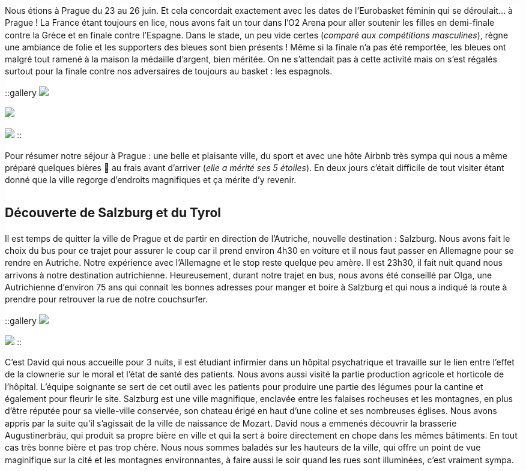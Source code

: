 Nous étions à Prague du 23 au 26 juin. Et cela concordait exactement avec les dates de l’Eurobasket féminin qui se déroulait… à Prague ! La France étant toujours en lice, nous avons fait un tour dans l’O2 Arena pour aller soutenir les filles en demi-finale contre la Grèce et en finale contre l’Espagne. Dans le stade, un peu vide certes (_comparé aux compétitions masculines_), règne une ambiance de folie et les supporters des bleues sont bien présents ! Même si la finale n’a pas été remportée, les bleues ont malgré tout ramené à la maison la médaille d’argent, bien méritée. On ne s’attendait pas à cette activité mais on s’est régalés surtout pour la finale contre nos adversaires de toujours au basket : les espagnols.

::gallery
![](https://cdn-images-1.medium.com/max/1200/1*BBDCLZ5RN6Ky_aIPWiagnA.jpeg)

![](https://cdn-images-1.medium.com/max/600/1*v14q6UuyME7cdoV3TvTBiQ.jpeg)

![](https://cdn-images-1.medium.com/max/600/1*yWomQkd-RQmelaH-ZhmSwg.jpeg)
::

Pour résumer notre séjour à Prague : une belle et plaisante ville, du sport et avec une hôte Airbnb très sympa qui nous a même préparé quelques bières 🍺 au frais avant d’arriver (_elle a mérité ses 5 étoiles_). En deux jours c’était difficile de tout visiter étant donné que la ville regorge d’endroits magnifiques et ça mérite d’y revenir.

## Découverte de Salzburg et du Tyrol

Il est temps de quitter la ville de Prague et de partir en direction de l’Autriche, nouvelle destination : Salzburg. Nous avons fait le choix du bus pour ce trajet pour assurer le coup car il prend environ 4h30 en voiture et il nous faut passer en Allemagne pour se rendre en Autriche. Notre expérience avec l’Allemagne et le stop reste quelque peu amère. Il est 23h30, il fait nuit quand nous arrivons à notre destination autrichienne. Heureusement, durant notre trajet en bus, nous avons été conseillé par Olga, une Autrichienne d’environ 75 ans qui connait les bonnes adresses pour manger et boire à Salzburg et qui nous a indiqué la route à prendre pour retrouver la rue de notre couchsurfer.

::gallery
![](https://cdn-images-1.medium.com/max/600/1*0T7ZgZiPdtBo6PBLTJr_Eg.jpeg)

![](https://cdn-images-1.medium.com/max/600/1*dI6b88sKVDd3Q0k_Ip_68w.jpeg)
::

C’est David qui nous accueille pour 3 nuits, il est étudiant infirmier dans un hôpital psychatrique et travaille sur le lien entre l’effet de la clownerie sur le moral et l’état de santé des patients. Nous avons aussi visité la partie production agricole et horticole de l’hôpital. L’équipe soignante se sert de cet outil avec les patients pour produire une partie des légumes pour la cantine et également pour fleurir le site. Salzburg est une ville magnifique, enclavée entre les falaises rocheuses et les montagnes, en plus d’être réputée pour sa vielle-ville conservée, son chateau érigé en haut d’une coline et ses nombreuses églises. Nous avons appris par la suite qu’il s’agissait de la ville de naissance de Mozart. David nous a emmenés découvrir la brasserie Augustinerbräu, qui produit sa propre bière en ville et qui la sert à boire directement en chope dans les mêmes bâtiments. En tout cas très bonne bière et pas trop chère. Nous nous sommes baladés sur les hauteurs de la ville, qui offre un point de vue maginifique sur la cité et les montagnes environnantes, à faire aussi le soir quand les rues sont illuminées, c’est vraiment sympa.

